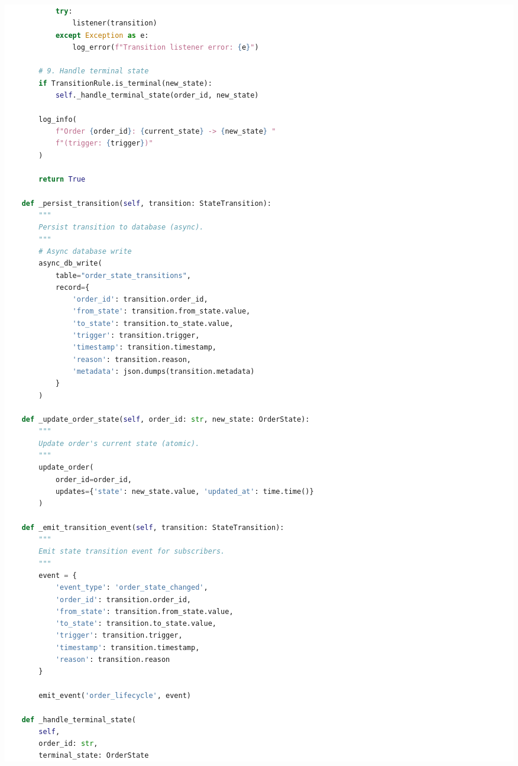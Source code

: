 ```python
            try:
                listener(transition)
            except Exception as e:
                log_error(f"Transition listener error: {e}")

        # 9. Handle terminal state
        if TransitionRule.is_terminal(new_state):
            self._handle_terminal_state(order_id, new_state)

        log_info(
            f"Order {order_id}: {current_state} -> {new_state} "
            f"(trigger: {trigger})"
        )

        return True

    def _persist_transition(self, transition: StateTransition):
        """
        Persist transition to database (async).
        """
        # Async database write
        async_db_write(
            table="order_state_transitions",
            record={
                'order_id': transition.order_id,
                'from_state': transition.from_state.value,
                'to_state': transition.to_state.value,
                'trigger': transition.trigger,
                'timestamp': transition.timestamp,
                'reason': transition.reason,
                'metadata': json.dumps(transition.metadata)
            }
        )

    def _update_order_state(self, order_id: str, new_state: OrderState):
        """
        Update order's current state (atomic).
        """
        update_order(
            order_id=order_id,
            updates={'state': new_state.value, 'updated_at': time.time()}
        )

    def _emit_transition_event(self, transition: StateTransition):
        """
        Emit state transition event for subscribers.
        """
        event = {
            'event_type': 'order_state_changed',
            'order_id': transition.order_id,
            'from_state': transition.from_state.value,
            'to_state': transition.to_state.value,
            'trigger': transition.trigger,
            'timestamp': transition.timestamp,
            'reason': transition.reason
        }

        emit_event('order_lifecycle', event)

    def _handle_terminal_state(
        self,
        order_id: str,
        terminal_state: OrderState
```